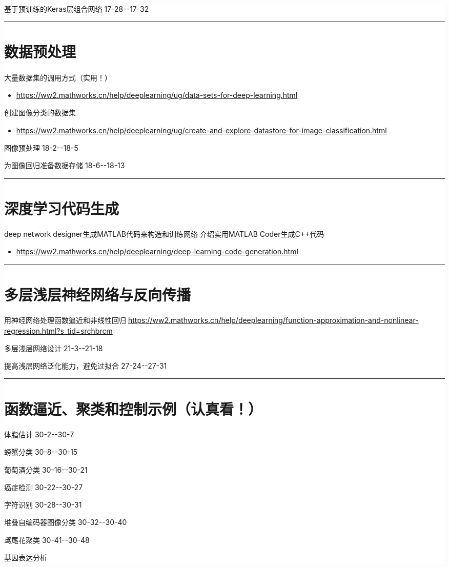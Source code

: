 基于预训练的Keras层组合网络 17-28--17-32

--------------------------------

# 数据预处理
大量数据集的调用方式（实用！）
* https://ww2.mathworks.cn/help/deeplearning/ug/data-sets-for-deep-learning.html

创建图像分类的数据集
* https://ww2.mathworks.cn/help/deeplearning/ug/create-and-explore-datastore-for-image-classification.html

图像预处理 18-2--18-5

为图像回归准备数据存储 18-6--18-13

--------------------------------

# 深度学习代码生成
deep network designer生成MATLAB代码来构造和训练网络
介绍实用MATLAB Coder生成C++代码
* https://ww2.mathworks.cn/help/deeplearning/deep-learning-code-generation.html

--------------------------------

# 多层浅层神经网络与反向传播
用神经网络处理函数逼近和非线性回归
https://ww2.mathworks.cn/help/deeplearning/function-approximation-and-nonlinear-regression.html?s_tid=srchbrcm

多层浅层网络设计 21-3--21-18

提高浅层网络泛化能力，避免过拟合 27-24--27-31

---------------------------------

# **函数逼近、聚类和控制示例（认真看！）**
体脂估计 30-2--30-7

螃蟹分类 30-8--30-15

葡萄酒分类 30-16--30-21

癌症检测 30-22--30-27

字符识别 30-28--30-31

堆叠自编码器图像分类 30-32--30-40

鸢尾花聚类 30-41--30-48

基因表达分析
